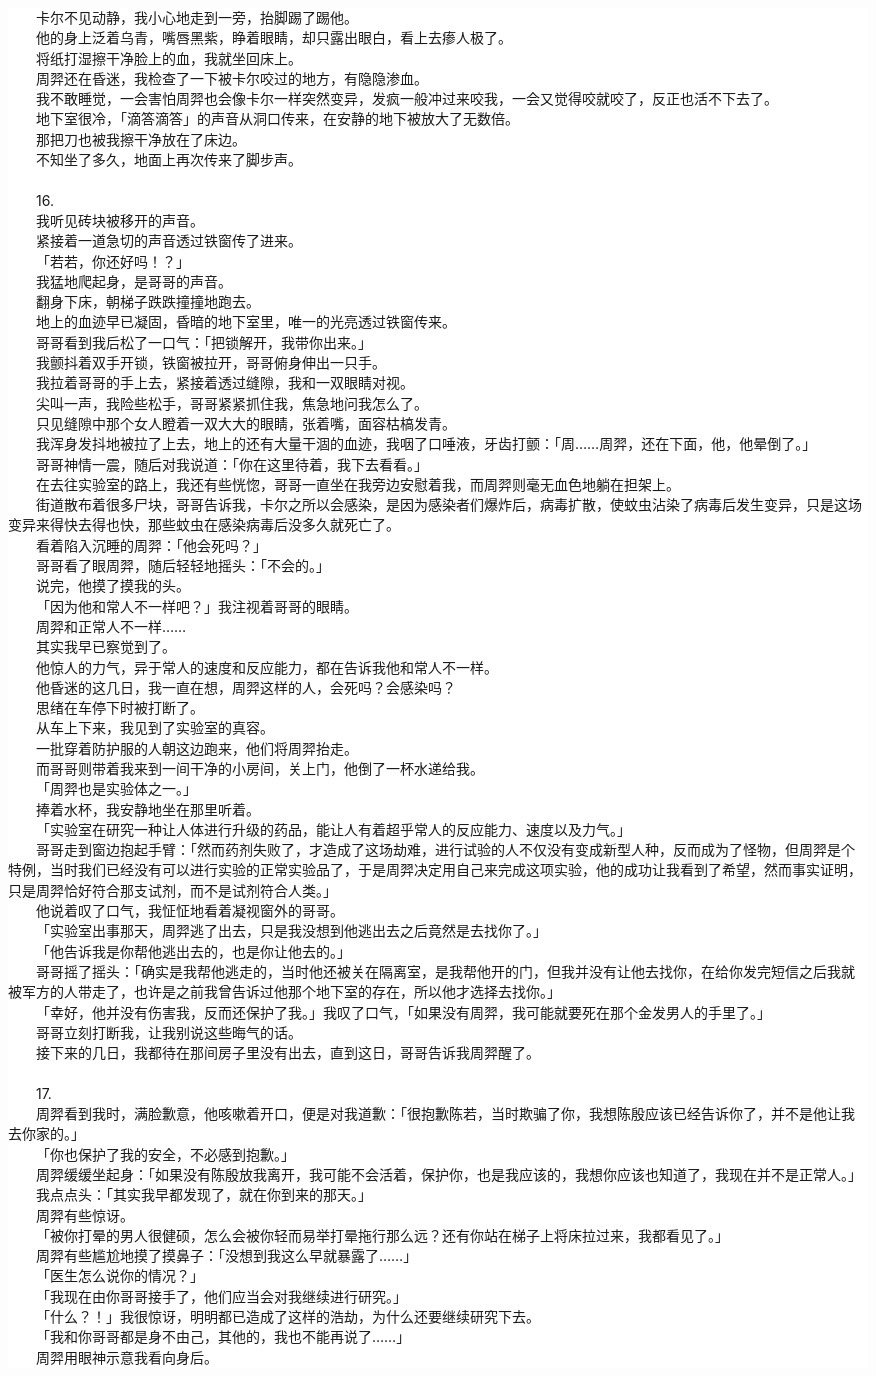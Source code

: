 &emsp;&emsp;卡尔不见动静，我小心地走到一旁，抬脚踢了踢他。  
&emsp;&emsp;他的身上泛着乌青，嘴唇黑紫，睁着眼睛，却只露出眼白，看上去瘆人极了。  
&emsp;&emsp;将纸打湿擦干净脸上的血，我就坐回床上。  
&emsp;&emsp;周羿还在昏迷，我检查了一下被卡尔咬过的地方，有隐隐渗血。  
&emsp;&emsp;我不敢睡觉，一会害怕周羿也会像卡尔一样突然变异，发疯一般冲过来咬我，一会又觉得咬就咬了，反正也活不下去了。  
&emsp;&emsp;地下室很冷，「滴答滴答」的声音从洞口传来，在安静的地下被放大了无数倍。  
&emsp;&emsp;那把刀也被我擦干净放在了床边。  
&emsp;&emsp;不知坐了多久，地面上再次传来了脚步声。  
&emsp;&emsp;   
&emsp;&emsp;16.  
&emsp;&emsp;我听见砖块被移开的声音。  
&emsp;&emsp;紧接着一道急切的声音透过铁窗传了进来。  
&emsp;&emsp;「若若，你还好吗！？」  
&emsp;&emsp;我猛地爬起身，是哥哥的声音。  
&emsp;&emsp;翻身下床，朝梯子跌跌撞撞地跑去。  
&emsp;&emsp;地上的血迹早已凝固，昏暗的地下室里，唯一的光亮透过铁窗传来。  
&emsp;&emsp;哥哥看到我后松了一口气：「把锁解开，我带你出来。」  
&emsp;&emsp;我颤抖着双手开锁，铁窗被拉开，哥哥俯身伸出一只手。  
&emsp;&emsp;我拉着哥哥的手上去，紧接着透过缝隙，我和一双眼睛对视。  
&emsp;&emsp;尖叫一声，我险些松手，哥哥紧紧抓住我，焦急地问我怎么了。  
&emsp;&emsp;只见缝隙中那个女人瞪着一双大大的眼睛，张着嘴，面容枯槁发青。  
&emsp;&emsp;我浑身发抖地被拉了上去，地上的还有大量干涸的血迹，我咽了口唾液，牙齿打颤：「周……周羿，还在下面，他，他晕倒了。」  
&emsp;&emsp;哥哥神情一震，随后对我说道：「你在这里待着，我下去看看。」  
&emsp;&emsp;在去往实验室的路上，我还有些恍惚，哥哥一直坐在我旁边安慰着我，而周羿则毫无血色地躺在担架上。  
&emsp;&emsp;街道散布着很多尸块，哥哥告诉我，卡尔之所以会感染，是因为感染者们爆炸后，病毒扩散，使蚊虫沾染了病毒后发生变异，只是这场变异来得快去得也快，那些蚊虫在感染病毒后没多久就死亡了。  
&emsp;&emsp;看着陷入沉睡的周羿：「他会死吗？」  
&emsp;&emsp;哥哥看了眼周羿，随后轻轻地摇头：「不会的。」  
&emsp;&emsp;说完，他摸了摸我的头。  
&emsp;&emsp;「因为他和常人不一样吧？」我注视着哥哥的眼睛。  
&emsp;&emsp;周羿和正常人不一样……  
&emsp;&emsp;其实我早已察觉到了。  
&emsp;&emsp;他惊人的力气，异于常人的速度和反应能力，都在告诉我他和常人不一样。  
&emsp;&emsp;他昏迷的这几日，我一直在想，周羿这样的人，会死吗？会感染吗？  
&emsp;&emsp;思绪在车停下时被打断了。  
&emsp;&emsp;从车上下来，我见到了实验室的真容。  
&emsp;&emsp;一批穿着防护服的人朝这边跑来，他们将周羿抬走。  
&emsp;&emsp;而哥哥则带着我来到一间干净的小房间，关上门，他倒了一杯水递给我。  
&emsp;&emsp;「周羿也是实验体之一。」  
&emsp;&emsp;捧着水杯，我安静地坐在那里听着。  
&emsp;&emsp;「实验室在研究一种让人体进行升级的药品，能让人有着超乎常人的反应能力、速度以及力气。」  
&emsp;&emsp;哥哥走到窗边抱起手臂：「然而药剂失败了，才造成了这场劫难，进行试验的人不仅没有变成新型人种，反而成为了怪物，但周羿是个特例，当时我们已经没有可以进行实验的正常实验品了，于是周羿决定用自己来完成这项实验，他的成功让我看到了希望，然而事实证明，只是周羿恰好符合那支试剂，而不是试剂符合人类。」  
&emsp;&emsp;他说着叹了口气，我怔怔地看着凝视窗外的哥哥。  
&emsp;&emsp;「实验室出事那天，周羿逃了出去，只是我没想到他逃出去之后竟然是去找你了。」  
&emsp;&emsp;「他告诉我是你帮他逃出去的，也是你让他去的。」  
&emsp;&emsp;哥哥摇了摇头：「确实是我帮他逃走的，当时他还被关在隔离室，是我帮他开的门，但我并没有让他去找你，在给你发完短信之后我就被军方的人带走了，也许是之前我曾告诉过他那个地下室的存在，所以他才选择去找你。」  
&emsp;&emsp;「幸好，他并没有伤害我，反而还保护了我。」我叹了口气，「如果没有周羿，我可能就要死在那个金发男人的手里了。」  
&emsp;&emsp;哥哥立刻打断我，让我别说这些晦气的话。  
&emsp;&emsp;接下来的几日，我都待在那间房子里没有出去，直到这日，哥哥告诉我周羿醒了。  
&emsp;&emsp;   
&emsp;&emsp;17.  
&emsp;&emsp;周羿看到我时，满脸歉意，他咳嗽着开口，便是对我道歉：「很抱歉陈若，当时欺骗了你，我想陈殷应该已经告诉你了，并不是他让我去你家的。」  
&emsp;&emsp;「你也保护了我的安全，不必感到抱歉。」  
&emsp;&emsp;周羿缓缓坐起身：「如果没有陈殷放我离开，我可能不会活着，保护你，也是我应该的，我想你应该也知道了，我现在并不是正常人。」  
&emsp;&emsp;我点点头：「其实我早都发现了，就在你到来的那天。」  
&emsp;&emsp;周羿有些惊讶。  
&emsp;&emsp;「被你打晕的男人很健硕，怎么会被你轻而易举打晕拖行那么远？还有你站在梯子上将床拉过来，我都看见了。」  
&emsp;&emsp;周羿有些尴尬地摸了摸鼻子：「没想到我这么早就暴露了……」  
&emsp;&emsp;「医生怎么说你的情况？」  
&emsp;&emsp;「我现在由你哥哥接手了，他们应当会对我继续进行研究。」  
&emsp;&emsp;「什么？！」我很惊讶，明明都已造成了这样的浩劫，为什么还要继续研究下去。  
&emsp;&emsp;「我和你哥哥都是身不由己，其他的，我也不能再说了……」  
&emsp;&emsp;周羿用眼神示意我看向身后。  